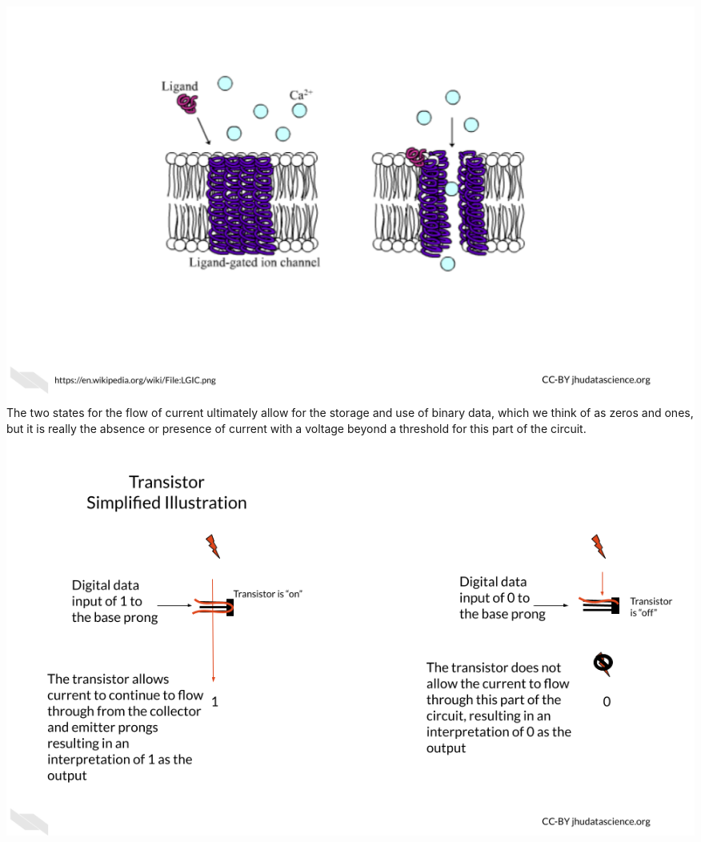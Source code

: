 
<img src="02-Computing_Basics_files/figure-html//1B4LwuvgA6aUopOHEAbES1Agjy7Ex2IpVAoUIoBFbsq0_g1077711c9e7_301_0.png" alt="Ligand-gated ion channels, such as those found in neurons, will open and allow ions through the cellular membrane only if a ligand like a neurotransmitter has bound to the channel protein. We can think of this like the current applied to the base prong of a transistor that activates the transistor and allows current to flow from one side of the transistor to the other (from the collector to the emitter). See https://en.wikipedia.org/wiki/Ligand-gated_ion_channel for more information." width="100%" style="display: block; margin: auto;" />


The two states for the flow of current ultimately allow for the storage and use of binary data, which we think of as zeros and ones, but it is really the absence or presence of current with a voltage beyond a threshold for this part of the circuit. 

<img src="02-Computing_Basics_files/figure-html//1B4LwuvgA6aUopOHEAbES1Agjy7Ex2IpVAoUIoBFbsq0_gf6e632d05f_0_147.png" alt="Simplified illustration of how transistors work. If the transistor is given a digital data input of 1, it allows current to flow through, with a digital output of 1. Alternatively, if the the transistor is given a digital data input of 0, it does not allow current to flow through - with a digital output of 0." width="100%" style="display: block; margin: auto;" />
